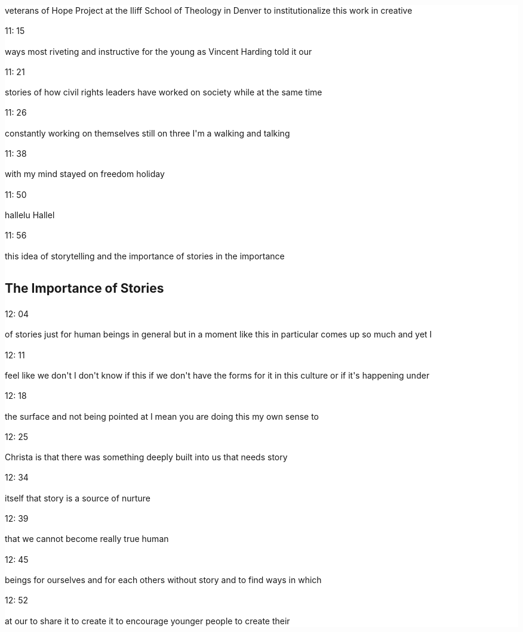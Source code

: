 veterans of Hope Project at the Iliff School of Theology in Denver to institutionalize this work in creative

  11: 15

ways most riveting and instructive for the young as Vincent Harding told it our

  11: 21

stories of how civil rights leaders have worked on society while at the same time

  11: 26

constantly working on themselves still on three I'm a walking and talking

  11: 38

with my mind stayed on freedom holiday

  11: 50

hallelu Hallel

  11: 56

this idea of storytelling and the importance of stories in the importance

## The Importance of Stories

  12: 04

of stories just for human beings in general but in a moment like this in particular comes up so much and yet I

  12: 11

feel like we don't I don't know if this if we don't have the forms for it in this culture or if it's happening under

  12: 18

the surface and not being pointed at I mean you are doing this my own sense to

  12: 25

Christa is that there was something deeply built into us that needs story

  12: 34

itself that story is a source of nurture

  12: 39

that we cannot become really true human

  12: 45

beings for ourselves and for each others without story and to find ways in which

  12: 52

at our to share it to create it to encourage younger people to create their
